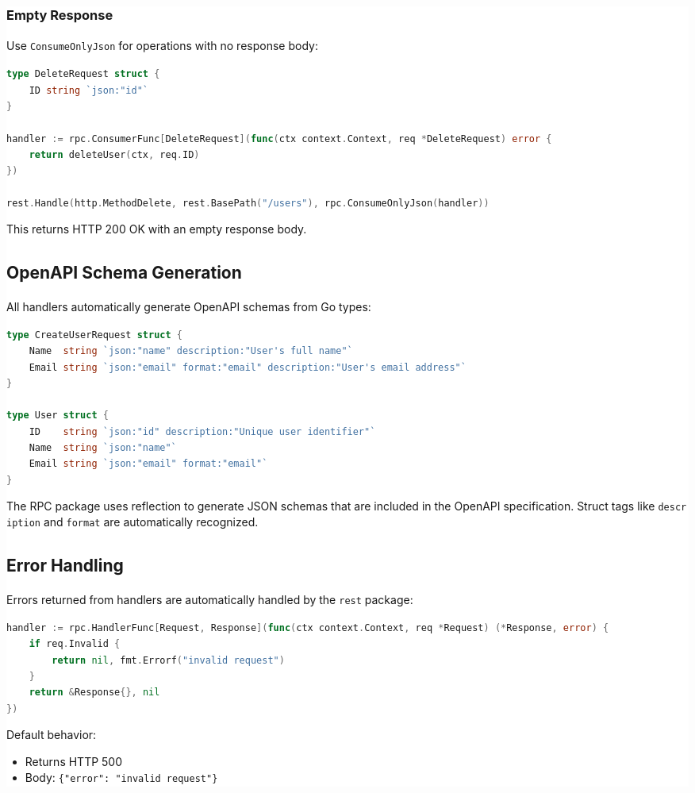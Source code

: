 ### Empty Response

Use `ConsumeOnlyJson` for operations with no response body:

```go
type DeleteRequest struct {
    ID string `json:"id"`
}

handler := rpc.ConsumerFunc[DeleteRequest](func(ctx context.Context, req *DeleteRequest) error {
    return deleteUser(ctx, req.ID)
})

rest.Handle(http.MethodDelete, rest.BasePath("/users"), rpc.ConsumeOnlyJson(handler))
```

This returns HTTP 200 OK with an empty response body.

## OpenAPI Schema Generation

All handlers automatically generate OpenAPI schemas from Go types:

```go
type CreateUserRequest struct {
    Name  string `json:"name" description:"User's full name"`
    Email string `json:"email" format:"email" description:"User's email address"`
}

type User struct {
    ID    string `json:"id" description:"Unique user identifier"`
    Name  string `json:"name"`
    Email string `json:"email" format:"email"`
}
```

The RPC package uses reflection to generate JSON schemas that are included in the OpenAPI specification. Struct tags like `description` and `format` are automatically recognized.

## Error Handling

Errors returned from handlers are automatically handled by the `rest` package:

```go
handler := rpc.HandlerFunc[Request, Response](func(ctx context.Context, req *Request) (*Response, error) {
    if req.Invalid {
        return nil, fmt.Errorf("invalid request")
    }
    return &Response{}, nil
})
```

Default behavior:
- Returns HTTP 500
- Body: `{"error": "invalid request"}`
